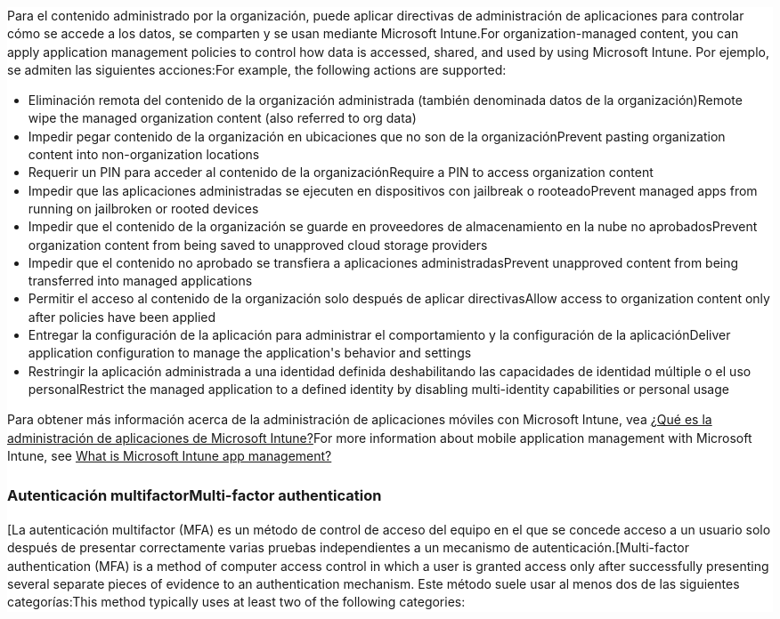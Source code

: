 <span data-ttu-id="d9ab4-151">Para el contenido administrado por la organización, puede aplicar directivas de administración de aplicaciones para controlar cómo se accede a los datos, se comparten y se usan mediante Microsoft Intune.</span><span class="sxs-lookup"><span data-stu-id="d9ab4-151">For organization-managed content, you can apply application management policies to control how data is accessed, shared, and used by using Microsoft Intune.</span></span> <span data-ttu-id="d9ab4-152">Por ejemplo, se admiten las siguientes acciones:</span><span class="sxs-lookup"><span data-stu-id="d9ab4-152">For example, the following actions are supported:</span></span>

- <span data-ttu-id="d9ab4-153">Eliminación remota del contenido de la organización administrada (también denominada datos de la organización)</span><span class="sxs-lookup"><span data-stu-id="d9ab4-153">Remote wipe the managed organization content (also referred to org data)</span></span>
- <span data-ttu-id="d9ab4-154">Impedir pegar contenido de la organización en ubicaciones que no son de la organización</span><span class="sxs-lookup"><span data-stu-id="d9ab4-154">Prevent pasting organization content into non-organization locations</span></span>
- <span data-ttu-id="d9ab4-155">Requerir un PIN para acceder al contenido de la organización</span><span class="sxs-lookup"><span data-stu-id="d9ab4-155">Require a PIN to access organization content</span></span>
- <span data-ttu-id="d9ab4-156">Impedir que las aplicaciones administradas se ejecuten en dispositivos con jailbreak o rooteado</span><span class="sxs-lookup"><span data-stu-id="d9ab4-156">Prevent managed apps from running on jailbroken or rooted devices</span></span>
- <span data-ttu-id="d9ab4-157">Impedir que el contenido de la organización se guarde en proveedores de almacenamiento en la nube no aprobados</span><span class="sxs-lookup"><span data-stu-id="d9ab4-157">Prevent organization content from being saved to unapproved cloud storage providers</span></span>
- <span data-ttu-id="d9ab4-158">Impedir que el contenido no aprobado se transfiera a aplicaciones administradas</span><span class="sxs-lookup"><span data-stu-id="d9ab4-158">Prevent unapproved content from being transferred into managed applications</span></span>
- <span data-ttu-id="d9ab4-159">Permitir el acceso al contenido de la organización solo después de aplicar directivas</span><span class="sxs-lookup"><span data-stu-id="d9ab4-159">Allow access to organization content only after policies have been applied</span></span>
- <span data-ttu-id="d9ab4-160">Entregar la configuración de la aplicación para administrar el comportamiento y la configuración de la aplicación</span><span class="sxs-lookup"><span data-stu-id="d9ab4-160">Deliver application configuration to manage the application's behavior and settings</span></span>
- <span data-ttu-id="d9ab4-161">Restringir la aplicación administrada a una identidad definida deshabilitando las capacidades de identidad múltiple o el uso personal</span><span class="sxs-lookup"><span data-stu-id="d9ab4-161">Restrict the managed application to a defined identity by disabling multi-identity capabilities or personal usage</span></span>

<span data-ttu-id="d9ab4-162">Para obtener más información acerca de la administración de aplicaciones móviles con Microsoft Intune, vea [¿Qué es la administración de aplicaciones de Microsoft Intune?](/mem/intune/apps/app-management)</span><span class="sxs-lookup"><span data-stu-id="d9ab4-162">For more information about mobile application management with Microsoft Intune, see [What is Microsoft Intune app management?](/mem/intune/apps/app-management)</span></span>

### <a name="multi-factor-authentication"></a><span data-ttu-id="d9ab4-163">Autenticación multifactor</span><span class="sxs-lookup"><span data-stu-id="d9ab4-163">Multi-factor authentication</span></span>

<span data-ttu-id="d9ab4-164">[La autenticación multifactor (MFA) es un método de control de acceso del equipo en el que se concede acceso a un usuario solo después de presentar correctamente varias pruebas independientes a un mecanismo de autenticación.</span><span class="sxs-lookup"><span data-stu-id="d9ab4-164">[Multi-factor authentication (MFA) is a method of computer access control in which a user is granted access only after successfully presenting several separate pieces of evidence to an authentication mechanism.</span></span> <span data-ttu-id="d9ab4-165">Este método suele usar al menos dos de las siguientes categorías:</span><span class="sxs-lookup"><span data-stu-id="d9ab4-165">This method typically uses at least two of the following categories:</span></span>
